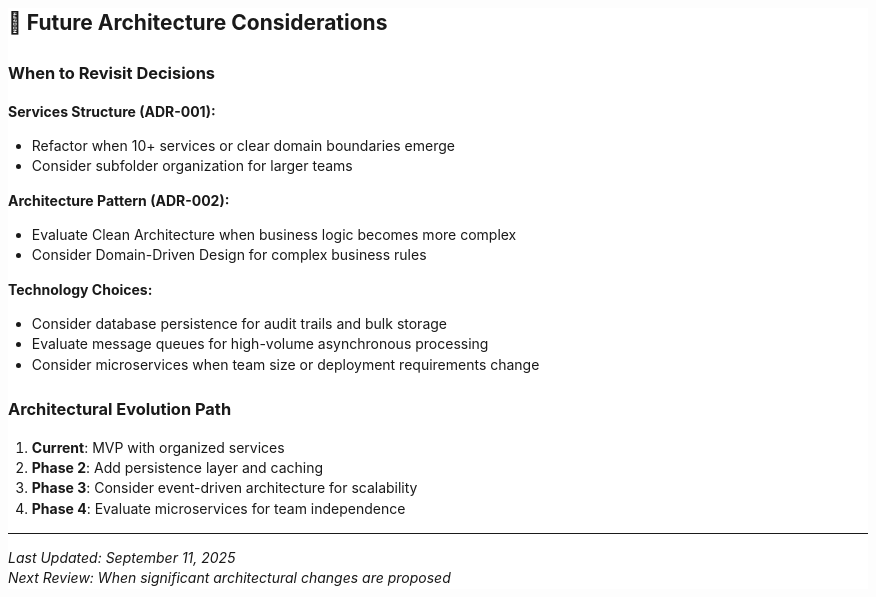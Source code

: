 
## 🔮 **Future Architecture Considerations**

### When to Revisit Decisions

**Services Structure (ADR-001):**
- Refactor when 10+ services or clear domain boundaries emerge
- Consider subfolder organization for larger teams

**Architecture Pattern (ADR-002):**
- Evaluate Clean Architecture when business logic becomes more complex
- Consider Domain-Driven Design for complex business rules

**Technology Choices:**
- Consider database persistence for audit trails and bulk storage
- Evaluate message queues for high-volume asynchronous processing
- Consider microservices when team size or deployment requirements change

### Architectural Evolution Path
1. **Current**: MVP with organized services
2. **Phase 2**: Add persistence layer and caching
3. **Phase 3**: Consider event-driven architecture for scalability
4. **Phase 4**: Evaluate microservices for team independence

---

*Last Updated: September 11, 2025*  
*Next Review: When significant architectural changes are proposed*